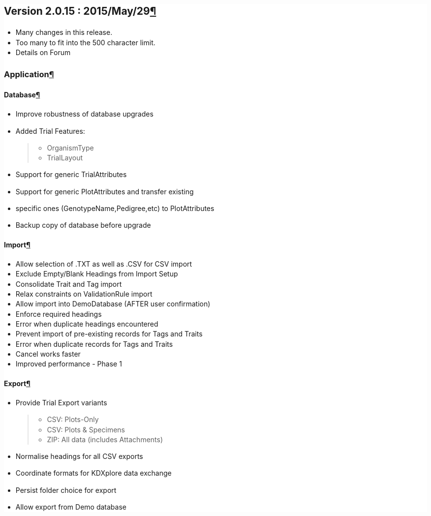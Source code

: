 ## Version 2.0.15 : 2015/May/29[¶](#version-2-0-15-2015-may-29 "Permalink to this headline")

*   Many changes in this release.
*   Too many to fit into the 500 character limit.
*   Details on Forum

### Application[¶](#application "Permalink to this headline")

#### Database[¶](#database "Permalink to this headline")

*   Improve robustness of database upgrades

*   Added Trial Features:

    > *   OrganismType
    > *   TrialLayout

*   Support for generic TrialAttributes

*   Support for generic PlotAttributes and transfer existing

*   specific ones (GenotypeName,Pedigree,etc) to PlotAttributes

*   Backup copy of database before upgrade

#### Import[¶](#import "Permalink to this headline")

*   Allow selection of .TXT as well as .CSV for CSV import
*   Exclude Empty/Blank Headings from Import Setup
*   Consolidate Trait and Tag import
*   Relax constraints on ValidationRule import
*   Allow import into DemoDatabase (AFTER user confirmation)
*   Enforce required headings
*   Error when duplicate headings encountered
*   Prevent import of pre-existing records for Tags and Traits
*   Error when duplicate records for Tags and Traits
*   Cancel works faster
*   Improved performance - Phase 1

#### Export[¶](#export "Permalink to this headline")

*   Provide Trial Export variants

    > *   CSV: Plots-Only
    > *   CSV: Plots & Specimens
    > *   ZIP: All data (includes Attachments)

*   Normalise headings for all CSV exports

*   Coordinate formats for KDXplore data exchange

*   Persist folder choice for export

*   Allow export from Demo database
